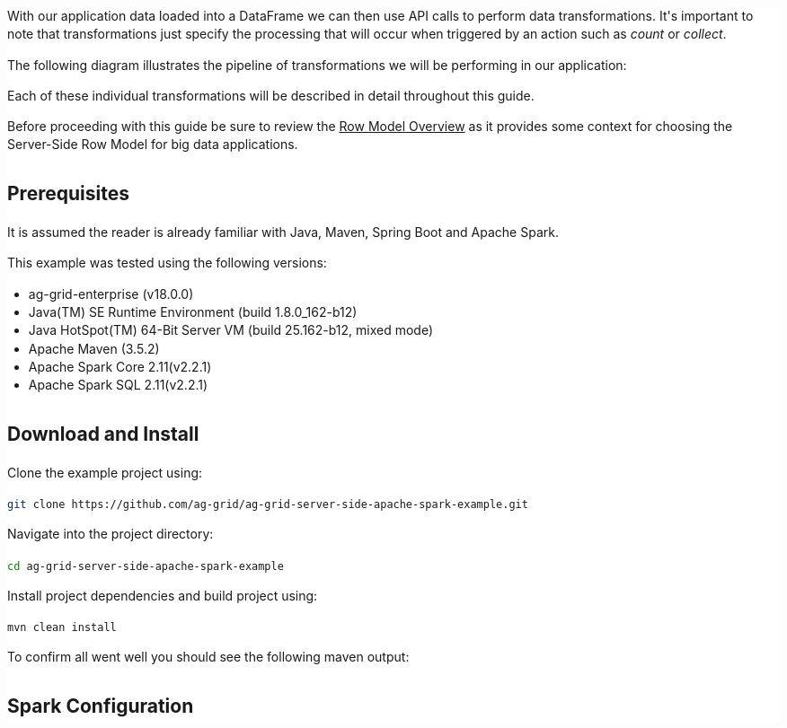 With our application data loaded into a DataFrame we can then use API calls to perform data transformations. It's important to note that transformations just specify the processing that will occur when triggered by an action such as _count_ or _collect_.

The following diagram illustrates the pipeline of transformations we will be performing in our application:

<image-caption src="server-side-operations-spark/resources/spark-transformations.png" alt="Spark" constrained="true" filterdarkmode="true"></image-caption>

Each of these individual transformations will be described in detail throughout this guide.

Before proceeding with this guide be sure to review the [Row Model Overview](/server-side-operations-oracle/#overview) as it provides some context for choosing the Server-Side Row Model for big data applications.


## Prerequisites

It is assumed the reader is already familiar with Java, Maven, Spring Boot and Apache Spark.

This example was tested using the following versions:

- ag-grid-enterprise (v18.0.0)
- Java(TM) SE Runtime Environment (build 1.8.0_162-b12)
- Java HotSpot(TM) 64-Bit Server VM (build 25.162-b12, mixed mode)
- Apache Maven (3.5.2)
- Apache Spark Core 2.11(v2.2.1)
- Apache Spark SQL 2.11(v2.2.1)

## Download and Install

Clone the example project using:


```bash
git clone https://github.com/ag-grid/ag-grid-server-side-apache-spark-example.git
```

Navigate into the project directory:


```bash
cd ag-grid-server-side-apache-spark-example
```

Install project dependencies and build project using:


```bash
mvn clean install
```

To confirm all went well you should see the following maven output:

<image-caption src="server-side-operations-spark/resources/mvn-success.png" alt="MVN" constrained="true" filterdarkmode="true"></image-caption>

## Spark Configuration
